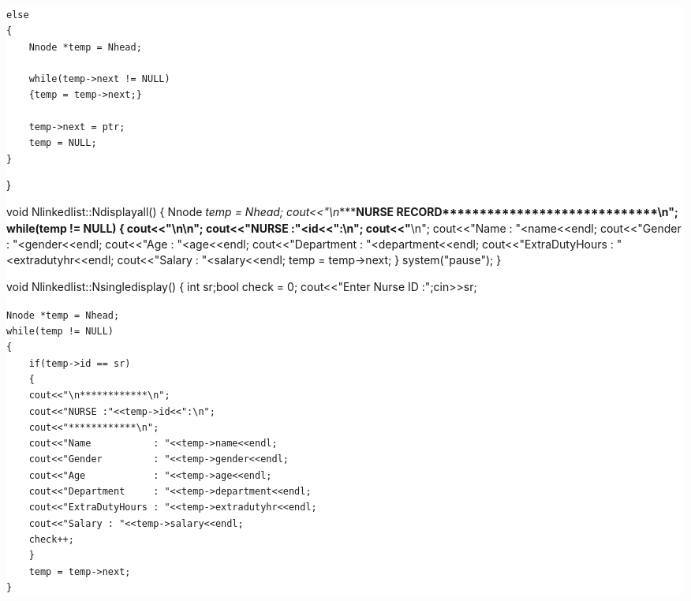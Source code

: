 	else
	{
		Nnode *temp = Nhead;
		
		while(temp->next != NULL)
		{temp = temp->next;}

		temp->next = ptr;
		temp = NULL;
	}

}

void Nlinkedlist::Ndisplayall()
{
	Nnode *temp = Nhead;
	cout<<"\n****************************NURSE RECORD*****************************\n";
	while(temp != NULL)
	{
		cout<<"\n************\n";
		cout<<"NURSE :"<<temp->id<<":\n";
		cout<<"************\n";
	    cout<<"Name           : "<<temp->name<<endl;
	    cout<<"Gender         : "<<temp->gender<<endl;
	    cout<<"Age            : "<<temp->age<<endl;
		cout<<"Department     : "<<temp->department<<endl;
		cout<<"ExtraDutyHours : "<<temp->extradutyhr<<endl;
		cout<<"Salary : "<<temp->salary<<endl;
		temp = temp->next;
	}
	system("pause");
}

void Nlinkedlist::Nsingledisplay()
{
	int sr;bool check = 0;
	cout<<"Enter Nurse ID :";cin>>sr;

	Nnode *temp = Nhead;
	while(temp != NULL)
	{
		if(temp->id == sr)
		{
		cout<<"\n************\n";
		cout<<"NURSE :"<<temp->id<<":\n";
		cout<<"************\n";
	    cout<<"Name           : "<<temp->name<<endl;
	    cout<<"Gender         : "<<temp->gender<<endl;
	    cout<<"Age            : "<<temp->age<<endl;
		cout<<"Department     : "<<temp->department<<endl;
		cout<<"ExtraDutyHours : "<<temp->extradutyhr<<endl;
		cout<<"Salary : "<<temp->salary<<endl;
		check++;
		}
		temp = temp->next;
	}
